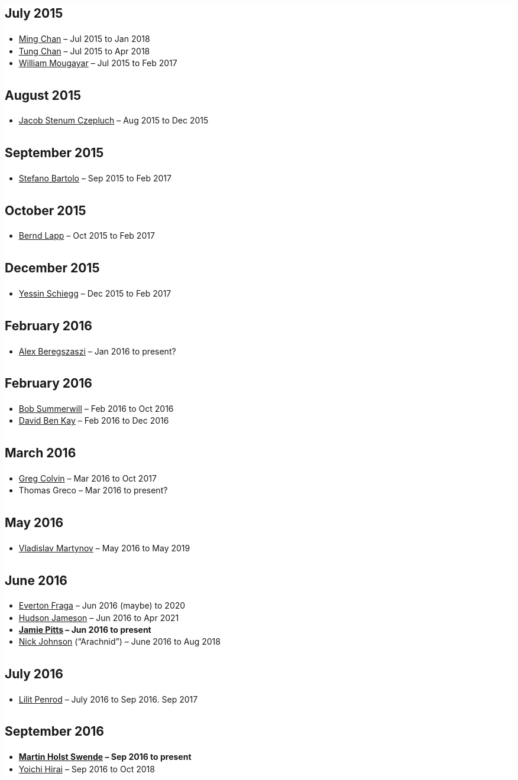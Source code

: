 ## July 2015
- [Ming Chan](https://www.linkedin.com/in/mingchan88/) – Jul 2015 to Jan 2018
- [Tung Chan](https://www.linkedin.com/in/tung-chan-b652914/) – Jul 2015 to Apr 2018
- [William Mougayar](https://x.com/wmougayar) – Jul 2015 to Feb 2017

## August 2015
- [Jacob Stenum Czepluch](https://www.linkedin.com/in/jacobstenumczepluch/) – Aug 2015 to Dec 2015

## September 2015
- [Stefano Bartolo](https://twitter.com/sclopit) – Sep 2015 to Feb 2017

## October 2015
- [Bernd Lapp](https://www.linkedin.com/in/berndlapp/) – Oct 2015 to Feb 2017

## December 2015
- [Yessin Schiegg](https://x.com/yessinschiegg) – Dec 2015 to Feb 2017

## February 2016
- [Alex Beregszaszi](https://www.linkedin.com/in/alexberegszaszi) – Jan 2016 to present?

## February 2016
- [Bob Summerwill](https://www.linkedin.com/in/bobsummerwill/) – Feb 2016 to Oct 2016
- [David Ben Kay](https://www.linkedin.com/in/davidbenkay/) – Feb 2016 to Dec 2016

## March 2016
- [Greg Colvin](https://www.linkedin.com/in/gregcolvin/) – Mar 2016 to Oct 2017
- Thomas Greco – Mar 2016 to present?

## May 2016
- [Vladislav Martynov](https://www.linkedin.com/in/vladmartynov/) – May 2016 to May 2019

## June 2016
- [Everton Fraga](https://www.linkedin.com/in/evertonfraga/) – Jun 2016 (maybe) to 2020
- [Hudson Jameson](https://www.linkedin.com/in/hudsonjameson/) – Jun 2016 to Apr 2021
- **[Jamie Pitts](https://www.linkedin.com/in/jamiepitts/) – Jun 2016 to present**
- [Nick Johnson](https://www.linkedin.com/in/nicksdjohnson/) (“Arachnid”) – June 2016 to Aug 2018

## July 2016
- [Lilit Penrod](https://twitter.com/Cheerio_Buffet) – July 2016 to Sep 2016. Sep 2017

## September 2016
- **[Martin Holst Swende](https://www.linkedin.com/in/martin-holst-swende-a6664/) – Sep 2016 to present**
- [Yoichi Hirai](https://www.linkedin.com/in/yoichi-hirai-780567b/) – Sep 2016 to Oct 2018
